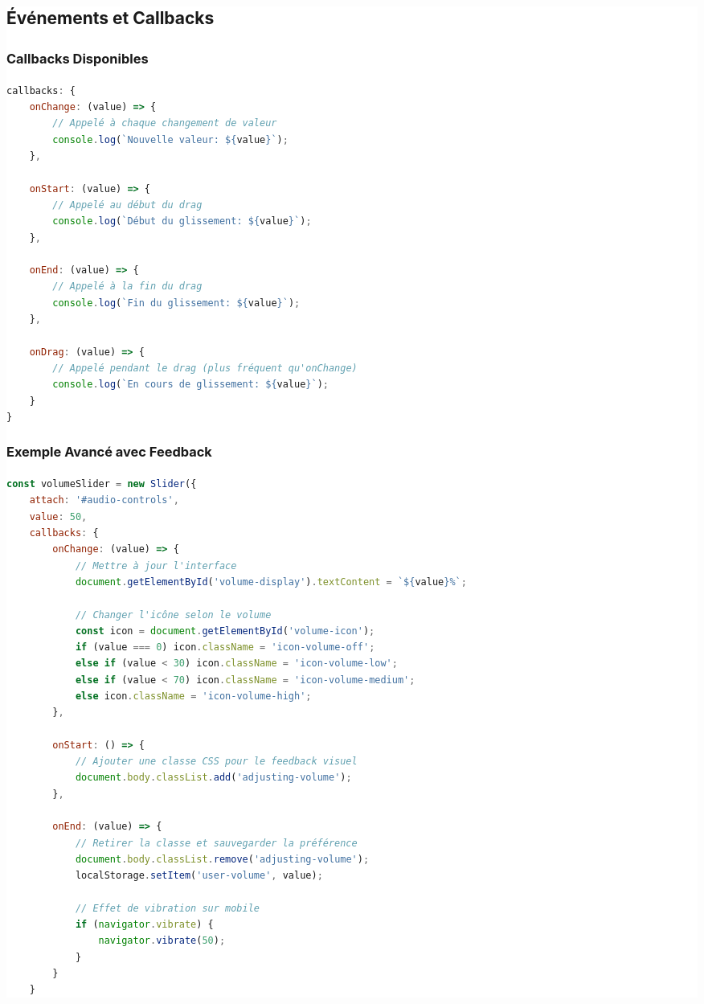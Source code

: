 
## Événements et Callbacks

### Callbacks Disponibles

```javascript
callbacks: {
    onChange: (value) => {
        // Appelé à chaque changement de valeur
        console.log(`Nouvelle valeur: ${value}`);
    },
    
    onStart: (value) => {
        // Appelé au début du drag
        console.log(`Début du glissement: ${value}`);
    },
    
    onEnd: (value) => {
        // Appelé à la fin du drag
        console.log(`Fin du glissement: ${value}`);
    },
    
    onDrag: (value) => {
        // Appelé pendant le drag (plus fréquent qu'onChange)
        console.log(`En cours de glissement: ${value}`);
    }
}
```

### Exemple Avancé avec Feedback

```javascript
const volumeSlider = new Slider({
    attach: '#audio-controls',
    value: 50,
    callbacks: {
        onChange: (value) => {
            // Mettre à jour l'interface
            document.getElementById('volume-display').textContent = `${value}%`;
            
            // Changer l'icône selon le volume
            const icon = document.getElementById('volume-icon');
            if (value === 0) icon.className = 'icon-volume-off';
            else if (value < 30) icon.className = 'icon-volume-low';
            else if (value < 70) icon.className = 'icon-volume-medium';
            else icon.className = 'icon-volume-high';
        },
        
        onStart: () => {
            // Ajouter une classe CSS pour le feedback visuel
            document.body.classList.add('adjusting-volume');
        },
        
        onEnd: (value) => {
            // Retirer la classe et sauvegarder la préférence
            document.body.classList.remove('adjusting-volume');
            localStorage.setItem('user-volume', value);
            
            // Effet de vibration sur mobile
            if (navigator.vibrate) {
                navigator.vibrate(50);
            }
        }
    }
```